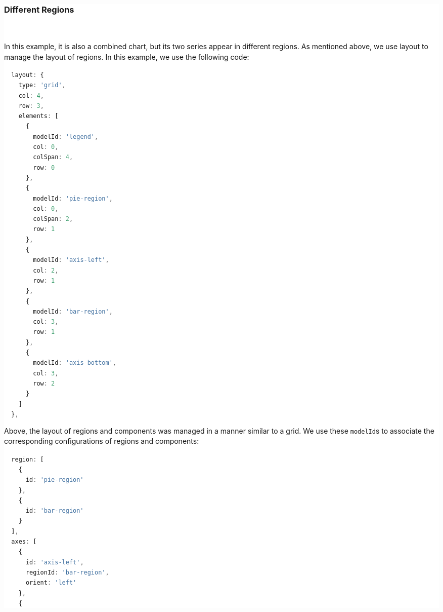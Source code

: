 ### Different Regions

<img src='https://cdn.jsdelivr.net/gh/xuanhun/articles/visactor/sourcecode/img/FdZebrNhWo3MqTxoqOfcAyYJnh6.gif' alt='' width='1000' height='auto' />

In this example, it is also a combined chart, but its two series appear in different regions. As mentioned above, we use layout to manage the layout of regions. In this example, we use the following code:    


```Typescript
  layout: {
    type: 'grid',
    col: 4,
    row: 3,
    elements: [
      {
        modelId: 'legend',
        col: 0,
        colSpan: 4,
        row: 0
      },
      {
        modelId: 'pie-region',
        col: 0,
        colSpan: 2,
        row: 1
      },
      {
        modelId: 'axis-left',
        col: 2,
        row: 1
      },
      {
        modelId: 'bar-region',
        col: 3,
        row: 1
      },
      {
        modelId: 'axis-bottom',
        col: 3,
        row: 2
      }
    ]
  },    

```
Above, the layout of regions and components was managed in a manner similar to a grid. We use these `modelId`s to associate the corresponding configurations of regions and components:


```Typescript
  region: [
    {
      id: 'pie-region'
    },
    {
      id: 'bar-region'
    }
  ],
  axes: [
    {
      id: 'axis-left',
      regionId: 'bar-region',
      orient: 'left'
    },
    {
```